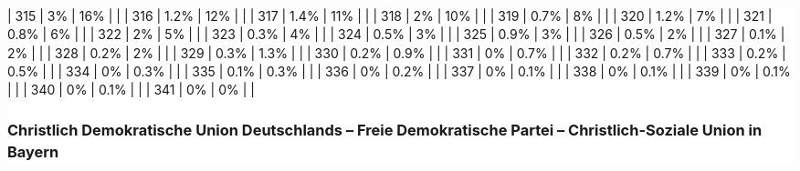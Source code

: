 | 315 | 3% | 16% |  |
| 316 | 1.2% | 12% |  |
| 317 | 1.4% | 11% |  |
| 318 | 2% | 10% |  |
| 319 | 0.7% | 8% |  |
| 320 | 1.2% | 7% |  |
| 321 | 0.8% | 6% |  |
| 322 | 2% | 5% |  |
| 323 | 0.3% | 4% |  |
| 324 | 0.5% | 3% |  |
| 325 | 0.9% | 3% |  |
| 326 | 0.5% | 2% |  |
| 327 | 0.1% | 2% |  |
| 328 | 0.2% | 2% |  |
| 329 | 0.3% | 1.3% |  |
| 330 | 0.2% | 0.9% |  |
| 331 | 0% | 0.7% |  |
| 332 | 0.2% | 0.7% |  |
| 333 | 0.2% | 0.5% |  |
| 334 | 0% | 0.3% |  |
| 335 | 0.1% | 0.3% |  |
| 336 | 0% | 0.2% |  |
| 337 | 0% | 0.1% |  |
| 338 | 0% | 0.1% |  |
| 339 | 0% | 0.1% |  |
| 340 | 0% | 0.1% |  |
| 341 | 0% | 0% |  |

### Christlich Demokratische Union Deutschlands – Freie Demokratische Partei – Christlich-Soziale Union in Bayern
